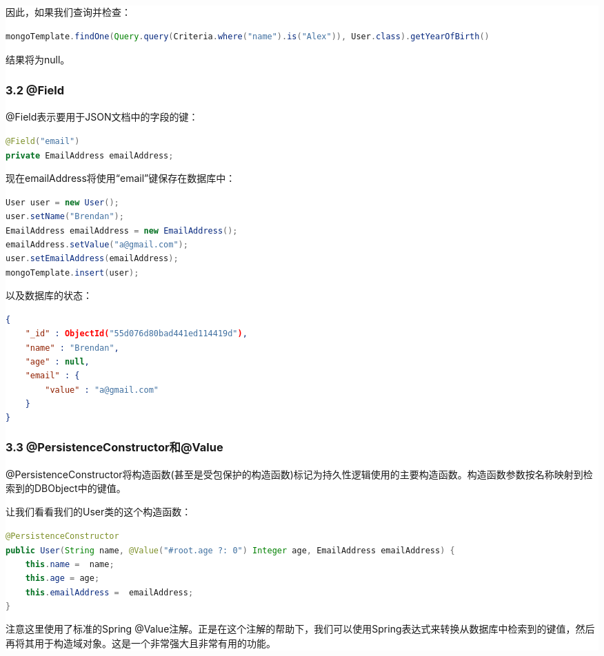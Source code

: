 因此，如果我们查询并检查：

```java
mongoTemplate.findOne(Query.query(Criteria.where("name").is("Alex")), User.class).getYearOfBirth()
```

结果将为null。

### 3.2 @Field

@Field表示要用于JSON文档中的字段的键：

```java
@Field("email")
private EmailAddress emailAddress;
```

现在emailAddress将使用“email”键保存在数据库中：

```java
User user = new User();
user.setName("Brendan");
EmailAddress emailAddress = new EmailAddress();
emailAddress.setValue("a@gmail.com");
user.setEmailAddress(emailAddress);
mongoTemplate.insert(user);
```

以及数据库的状态：

```json
{
    "_id" : ObjectId("55d076d80bad441ed114419d"),
    "name" : "Brendan",
    "age" : null,
    "email" : {
        "value" : "a@gmail.com"
    }
}
```

### 3.3 @PersistenceConstructor和@Value

@PersistenceConstructor将构造函数(甚至是受包保护的构造函数)标记为持久性逻辑使用的主要构造函数。构造函数参数按名称映射到检索到的DBObject中的键值。

让我们看看我们的User类的这个构造函数：

```java
@PersistenceConstructor
public User(String name, @Value("#root.age ?: 0") Integer age, EmailAddress emailAddress) {
    this.name =  name;
    this.age = age;
    this.emailAddress =  emailAddress;
}
```

注意这里使用了标准的Spring @Value注解。正是在这个注解的帮助下，我们可以使用Spring表达式来转换从数据库中检索到的键值，然后再将其用于构造域对象。这是一个非常强大且非常有用的功能。
